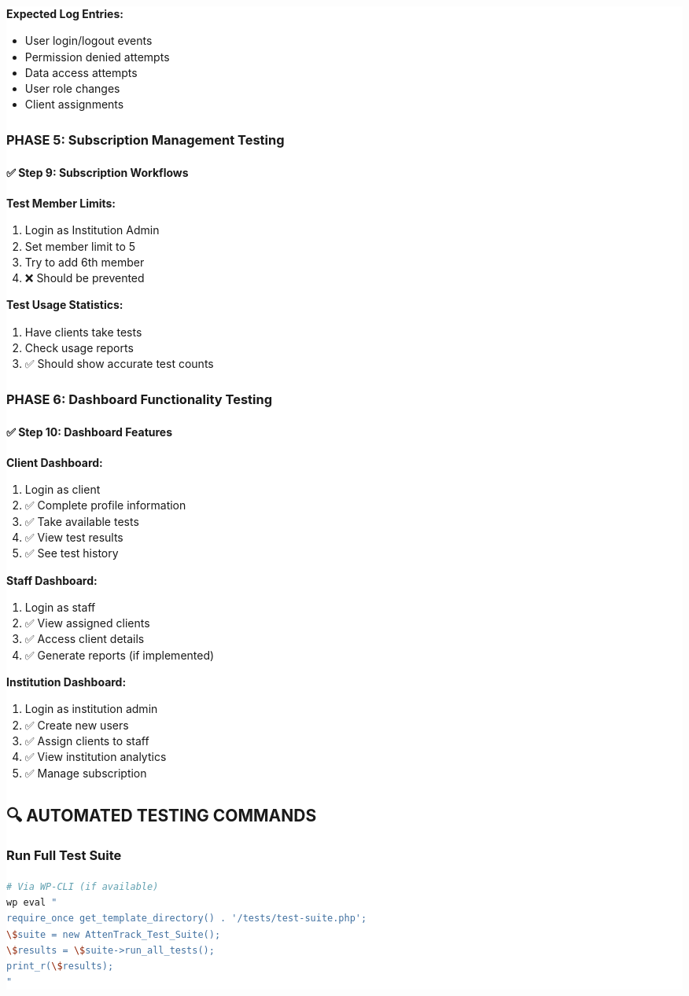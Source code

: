 **Expected Log Entries:**
- User login/logout events
- Permission denied attempts
- Data access attempts
- User role changes
- Client assignments

### **PHASE 5: Subscription Management Testing**

#### ✅ **Step 9: Subscription Workflows**

**Test Member Limits:**
1. Login as Institution Admin
2. Set member limit to 5
3. Try to add 6th member
4. ❌ Should be prevented

**Test Usage Statistics:**
1. Have clients take tests
2. Check usage reports
3. ✅ Should show accurate test counts

### **PHASE 6: Dashboard Functionality Testing**

#### ✅ **Step 10: Dashboard Features**

**Client Dashboard:**
1. Login as client
2. ✅ Complete profile information
3. ✅ Take available tests
4. ✅ View test results
5. ✅ See test history

**Staff Dashboard:**
1. Login as staff
2. ✅ View assigned clients
3. ✅ Access client details
4. ✅ Generate reports (if implemented)

**Institution Dashboard:**
1. Login as institution admin
2. ✅ Create new users
3. ✅ Assign clients to staff
4. ✅ View institution analytics
5. ✅ Manage subscription

## 🔍 **AUTOMATED TESTING COMMANDS**

### Run Full Test Suite
```bash
# Via WP-CLI (if available)
wp eval "
require_once get_template_directory() . '/tests/test-suite.php';
\$suite = new AttenTrack_Test_Suite();
\$results = \$suite->run_all_tests();
print_r(\$results);
"
```
